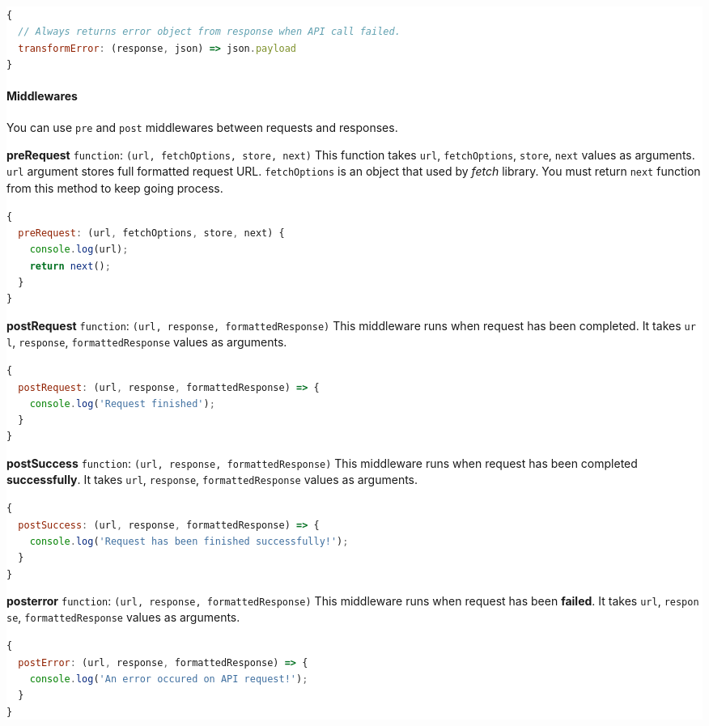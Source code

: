 ```js
{
  // Always returns error object from response when API call failed.
  transformError: (response, json) => json.payload
}
```


#### Middlewares
You can use `pre` and `post` middlewares between requests and responses.

**preRequest** `function`: `(url, fetchOptions, store, next)`
This function takes `url`, `fetchOptions`, `store`, `next` values as arguments. `url` argument stores full formatted request URL. `fetchOptions` is an object that used by *fetch* library. You must return `next` function from this method to keep going process.

```js
{
  preRequest: (url, fetchOptions, store, next) {
    console.log(url);
    return next();
  }
}
```


**postRequest** `function`: `(url, response, formattedResponse)`
This middleware runs when request has been completed. It takes `url`, `response`, `formattedResponse` values as arguments.

```js
{
  postRequest: (url, response, formattedResponse) => {
    console.log('Request finished');
  }
}
```


**postSuccess** `function`: `(url, response, formattedResponse)`
This middleware runs when request has been completed **successfully**. It takes `url`, `response`, `formattedResponse` values as arguments.

```js
{
  postSuccess: (url, response, formattedResponse) => {
    console.log('Request has been finished successfully!');
  }
}
```


**posterror** `function`: `(url, response, formattedResponse)`
This middleware runs when request has been **failed**. It takes `url`, `response`, `formattedResponse` values as arguments.

```js
{
  postError: (url, response, formattedResponse) => {
    console.log('An error occured on API request!');
  }
}
```
